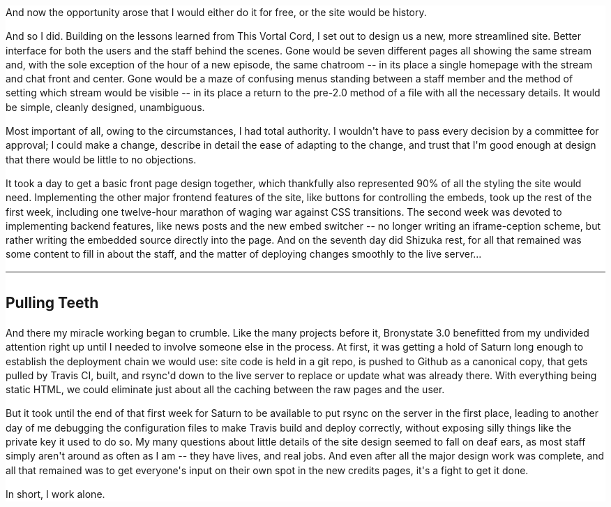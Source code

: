 And now the opportunity arose that I would either do it for free, or the site
would be history.

And so I did. Building on the lessons learned from This Vortal Cord, I set out
to design us a new, more streamlined site. Better interface for both the users
and the staff behind the scenes. Gone would be seven different pages all showing
the same stream and, with the sole exception of the hour of a new episode, the
same chatroom -- in its place a single homepage with the stream and chat front
and center. Gone would be a maze of confusing menus standing between a staff
member and the method of setting which stream would be visible -- in its place a
return to the pre-2.0 method of a file with all the necessary details. It would
be simple, cleanly designed, unambiguous.

Most important of all, owing to the circumstances, I had total authority.
I wouldn't have to pass every decision by a committee for approval; I could make
a change, describe in detail the ease of adapting to the change, and trust that
I'm good enough at design that there would be little to no objections.

It took a day to get a basic front page design together, which thankfully also
represented 90% of all the styling the site would need. Implementing the other
major frontend features of the site, like buttons for controlling the embeds,
took up the rest of the first week, including one twelve-hour marathon of waging
war against CSS transitions. The second week was devoted to implementing backend
features, like news posts and the new embed switcher -- no longer writing an
iframe-ception scheme, but rather writing the embedded source directly into the
page. And on the seventh day did Shizuka rest, for all that remained was some
content to fill in about the staff, and the matter of deploying changes smoothly
to the live server...

* * * * *

## Pulling Teeth

And there my miracle working began to crumble. Like the many projects before it,
Bronystate 3.0 benefitted from my undivided attention right up until I needed to
involve someone else in the process. At first, it was getting a hold of Saturn
long enough to establish the deployment chain we would use: site code is held in
a git repo, is pushed to Github as a canonical copy, that gets pulled by Travis
CI, built, and rsync'd down to the live server to replace or update what was
already there. With everything being static HTML, we could eliminate just about
all the caching between the raw pages and the user.

But it took until the end of that first week for Saturn to be available to put
rsync on the server in the first place, leading to another day of me debugging
the configuration files to make Travis build and deploy correctly, without
exposing silly things like the private key it used to do so. My many questions
about little details of the site design seemed to fall on deaf ears, as most
staff simply aren't around as often as I am -- they have lives, and real jobs.
And even after all the major design work was complete, and all that remained was
to get everyone's input on their own spot in the new credits pages, it's a fight
to get it done.

In short, I work alone.
